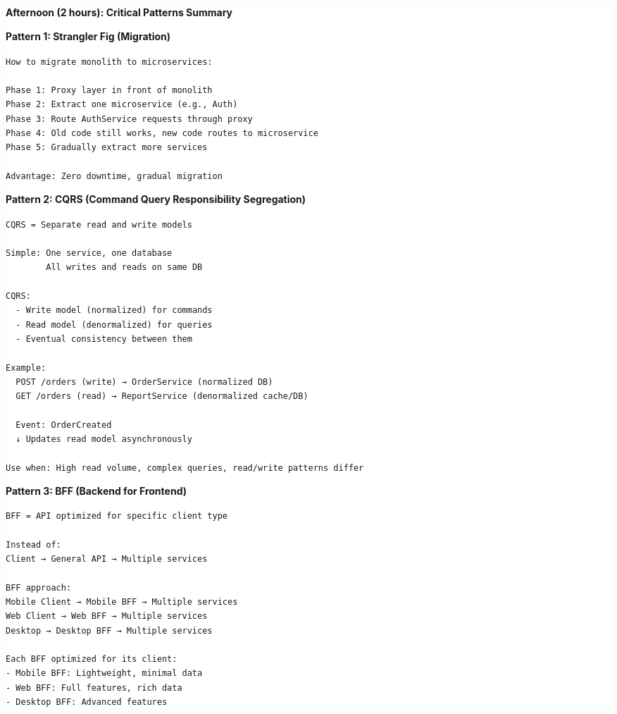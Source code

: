 **Afternoon (2 hours): Critical Patterns Summary**

**Pattern 1: Strangler Fig (Migration)**
```
How to migrate monolith to microservices:

Phase 1: Proxy layer in front of monolith
Phase 2: Extract one microservice (e.g., Auth)
Phase 3: Route AuthService requests through proxy
Phase 4: Old code still works, new code routes to microservice
Phase 5: Gradually extract more services

Advantage: Zero downtime, gradual migration
```

**Pattern 2: CQRS (Command Query Responsibility Segregation)**
```
CQRS = Separate read and write models

Simple: One service, one database
        All writes and reads on same DB

CQRS: 
  - Write model (normalized) for commands
  - Read model (denormalized) for queries
  - Eventual consistency between them
  
Example:
  POST /orders (write) → OrderService (normalized DB)
  GET /orders (read) → ReportService (denormalized cache/DB)
  
  Event: OrderCreated
  ↓ Updates read model asynchronously

Use when: High read volume, complex queries, read/write patterns differ
```

**Pattern 3: BFF (Backend for Frontend)**
```
BFF = API optimized for specific client type

Instead of:
Client → General API → Multiple services

BFF approach:
Mobile Client → Mobile BFF → Multiple services
Web Client → Web BFF → Multiple services
Desktop → Desktop BFF → Multiple services

Each BFF optimized for its client:
- Mobile BFF: Lightweight, minimal data
- Web BFF: Full features, rich data
- Desktop BFF: Advanced features
```
